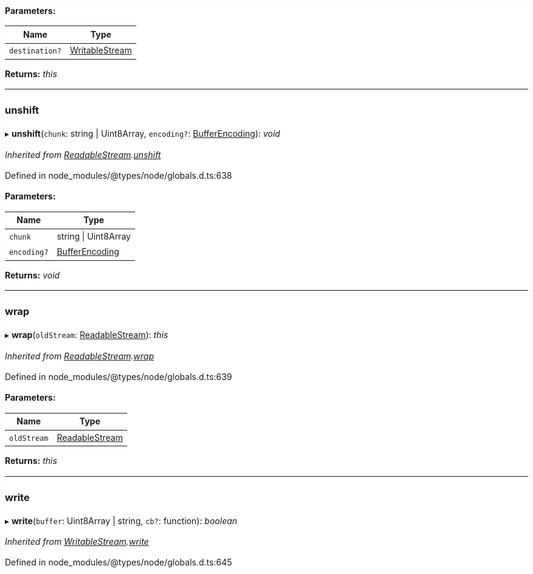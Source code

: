 **Parameters:**

Name | Type |
------ | ------ |
`destination?` | [WritableStream](_node_modules__types_node_globals_d_.nodejs.writablestream.md) |

**Returns:** *this*

___

###  unshift

▸ **unshift**(`chunk`: string | Uint8Array, `encoding?`: [BufferEncoding](../modules/_node_modules__types_node_globals_d_.md#bufferencoding)): *void*

*Inherited from [ReadableStream](_node_modules__types_node_globals_d_.nodejs.readablestream.md).[unshift](_node_modules__types_node_globals_d_.nodejs.readablestream.md#unshift)*

Defined in node_modules/@types/node/globals.d.ts:638

**Parameters:**

Name | Type |
------ | ------ |
`chunk` | string &#124; Uint8Array |
`encoding?` | [BufferEncoding](../modules/_node_modules__types_node_globals_d_.md#bufferencoding) |

**Returns:** *void*

___

###  wrap

▸ **wrap**(`oldStream`: [ReadableStream](_node_modules__types_node_globals_d_.nodejs.readablestream.md)): *this*

*Inherited from [ReadableStream](_node_modules__types_node_globals_d_.nodejs.readablestream.md).[wrap](_node_modules__types_node_globals_d_.nodejs.readablestream.md#wrap)*

Defined in node_modules/@types/node/globals.d.ts:639

**Parameters:**

Name | Type |
------ | ------ |
`oldStream` | [ReadableStream](_node_modules__types_node_globals_d_.nodejs.readablestream.md) |

**Returns:** *this*

___

###  write

▸ **write**(`buffer`: Uint8Array | string, `cb?`: function): *boolean*

*Inherited from [WritableStream](_node_modules__types_node_globals_d_.nodejs.writablestream.md).[write](_node_modules__types_node_globals_d_.nodejs.writablestream.md#write)*

Defined in node_modules/@types/node/globals.d.ts:645
